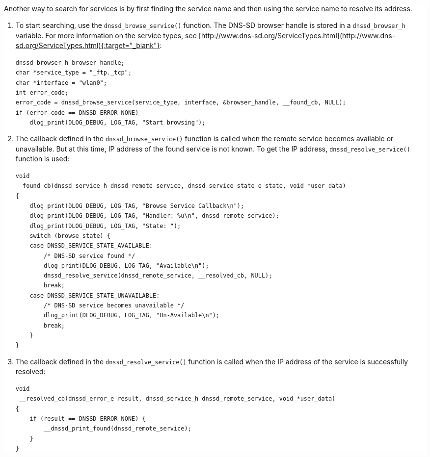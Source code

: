 Another way to search for services is by first finding the service name and then using the service name to resolve its address.

1. To start searching, use the `dnssd_browse_service()` function.
    The DNS-SD browser handle is stored in a `dnssd_browser_h` variable. For more information on the service types, see [http://www.dns-sd.org/ServiceTypes.html](http://www.dns-sd.org/ServiceTypes.html){:target="_blank"}:
   
    ```
    dnssd_browser_h browser_handle;
    char *service_type = "_ftp._tcp";
    char *interface = "wlan0";
    int error_code;
    error_code = dnssd_browse_service(service_type, interface, &browser_handle, __found_cb, NULL);
    if (error_code == DNSSD_ERROR_NONE)
        dlog_print(DLOG_DEBUG, LOG_TAG, "Start browsing");
    ```
    
2. The callback defined in the `dnssd_browse_service()` function is called when the remote service becomes available or unavailable.
   But at this time, IP address of the found service is not known. To get the IP address, `dnssd_resolve_service()` function is used:
   
    ```
    void
    __found_cb(dnssd_service_h dnssd_remote_service, dnssd_service_state_e state, void *user_data)
    {
        dlog_print(DLOG_DEBUG, LOG_TAG, "Browse Service Callback\n");
        dlog_print(DLOG_DEBUG, LOG_TAG, "Handler: %u\n", dnssd_remote_service);
        dlog_print(DLOG_DEBUG, LOG_TAG, "State: ");
        switch (browse_state) {
        case DNSSD_SERVICE_STATE_AVAILABLE:
            /* DNS-SD service found */
            dlog_print(DLOG_DEBUG, LOG_TAG, "Available\n");
            dnssd_resolve_service(dnssd_remote_service, __resolved_cb, NULL);
            break;
        case DNSSD_SERVICE_STATE_UNAVAILABLE:
            /* DNS-SD service becomes unavailable */
            dlog_print(DLOG_DEBUG, LOG_TAG, "Un-Available\n");
            break;
        }
    }
    ```
    
3. The callback defined in the `dnssd_resolve_service()` function is called when the IP address of the service is successfully resolved:
   
   ```
   void
    __resolved_cb(dnssd_error_e result, dnssd_service_h dnssd_remote_service, void *user_data)
   {
       if (result == DNSSD_ERROR_NONE) {
           __dnssd_print_found(dnssd_remote_service);
       }
   }
   ```
   